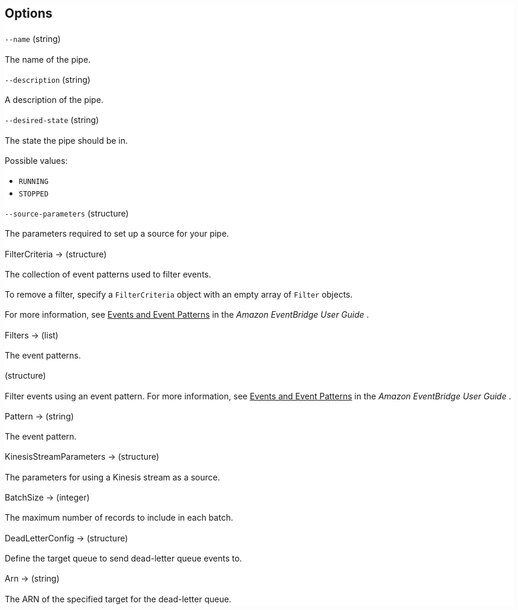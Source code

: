 
## Options

`--name` (string)

The name of the pipe.

`--description` (string)

A description of the pipe.

`--desired-state` (string)

The state the pipe should be in.

Possible values:

- `RUNNING`
- `STOPPED`

`--source-parameters` (structure)

The parameters required to set up a source for your pipe.

FilterCriteria -> (structure)

The collection of event patterns used to filter events.

To remove a filter, specify a `FilterCriteria` object with an empty array of `Filter` objects.

For more information, see [Events and Event Patterns](https://docs.aws.amazon.com/eventbridge/latest/userguide/eventbridge-and-event-patterns.html) in the *Amazon EventBridge User Guide* .

Filters -> (list)

The event patterns.

(structure)

Filter events using an event pattern. For more information, see [Events and Event Patterns](https://docs.aws.amazon.com/eventbridge/latest/userguide/eventbridge-and-event-patterns.html) in the *Amazon EventBridge User Guide* .

Pattern -> (string)

The event pattern.

KinesisStreamParameters -> (structure)

The parameters for using a Kinesis stream as a source.

BatchSize -> (integer)

The maximum number of records to include in each batch.

DeadLetterConfig -> (structure)

Define the target queue to send dead-letter queue events to.

Arn -> (string)

The ARN of the specified target for the dead-letter queue.
